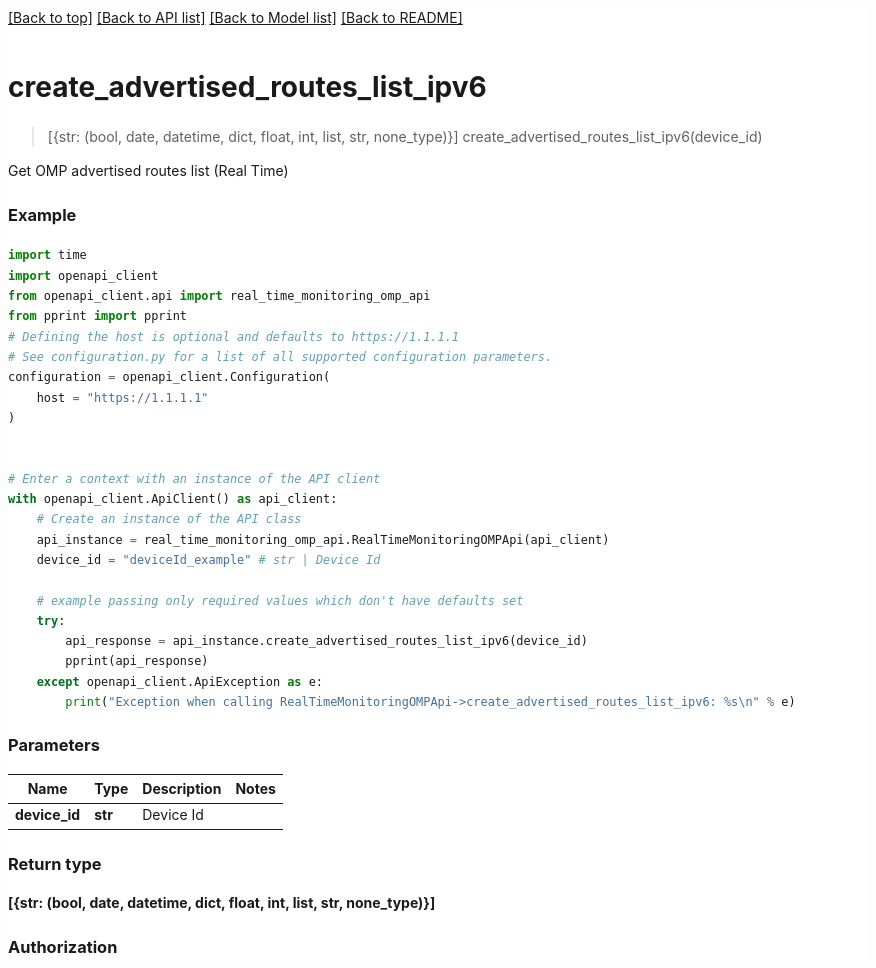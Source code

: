 [[Back to top]](#) [[Back to API list]](../README.md#documentation-for-api-endpoints) [[Back to Model list]](../README.md#documentation-for-models) [[Back to README]](../README.md)

# **create_advertised_routes_list_ipv6**
> [{str: (bool, date, datetime, dict, float, int, list, str, none_type)}] create_advertised_routes_list_ipv6(device_id)



Get OMP advertised routes list (Real Time)

### Example


```python
import time
import openapi_client
from openapi_client.api import real_time_monitoring_omp_api
from pprint import pprint
# Defining the host is optional and defaults to https://1.1.1.1
# See configuration.py for a list of all supported configuration parameters.
configuration = openapi_client.Configuration(
    host = "https://1.1.1.1"
)


# Enter a context with an instance of the API client
with openapi_client.ApiClient() as api_client:
    # Create an instance of the API class
    api_instance = real_time_monitoring_omp_api.RealTimeMonitoringOMPApi(api_client)
    device_id = "deviceId_example" # str | Device Id

    # example passing only required values which don't have defaults set
    try:
        api_response = api_instance.create_advertised_routes_list_ipv6(device_id)
        pprint(api_response)
    except openapi_client.ApiException as e:
        print("Exception when calling RealTimeMonitoringOMPApi->create_advertised_routes_list_ipv6: %s\n" % e)
```


### Parameters

Name | Type | Description  | Notes
------------- | ------------- | ------------- | -------------
 **device_id** | **str**| Device Id |

### Return type

**[{str: (bool, date, datetime, dict, float, int, list, str, none_type)}]**

### Authorization
